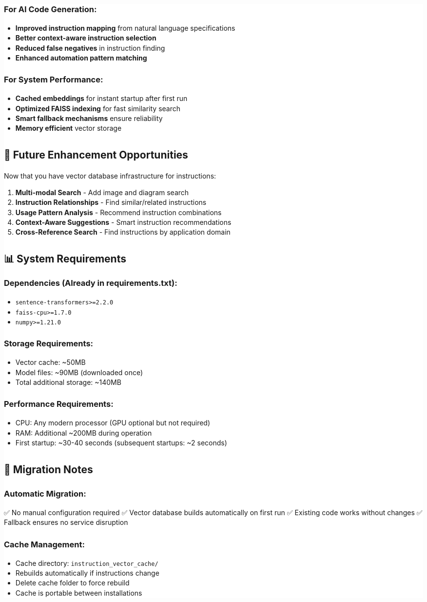 ### **For AI Code Generation:**
- **Improved instruction mapping** from natural language specifications
- **Better context-aware instruction selection**
- **Reduced false negatives** in instruction finding
- **Enhanced automation pattern matching**

### **For System Performance:**
- **Cached embeddings** for instant startup after first run
- **Optimized FAISS indexing** for fast similarity search
- **Smart fallback mechanisms** ensure reliability
- **Memory efficient** vector storage

## 🔮 Future Enhancement Opportunities

Now that you have vector database infrastructure for instructions:

1. **Multi-modal Search** - Add image and diagram search
2. **Instruction Relationships** - Find similar/related instructions
3. **Usage Pattern Analysis** - Recommend instruction combinations
4. **Context-Aware Suggestions** - Smart instruction recommendations
5. **Cross-Reference Search** - Find instructions by application domain

## 📊 System Requirements

### **Dependencies (Already in requirements.txt):**
- `sentence-transformers>=2.2.0`
- `faiss-cpu>=1.7.0` 
- `numpy>=1.21.0`

### **Storage Requirements:**
- Vector cache: ~50MB
- Model files: ~90MB (downloaded once)
- Total additional storage: ~140MB

### **Performance Requirements:**
- CPU: Any modern processor (GPU optional but not required)
- RAM: Additional ~200MB during operation
- First startup: ~30-40 seconds (subsequent startups: ~2 seconds)

## 🎯 Migration Notes

### **Automatic Migration:**
✅ No manual configuration required
✅ Vector database builds automatically on first run
✅ Existing code works without changes
✅ Fallback ensures no service disruption

### **Cache Management:**
- Cache directory: `instruction_vector_cache/`
- Rebuilds automatically if instructions change
- Delete cache folder to force rebuild
- Cache is portable between installations
